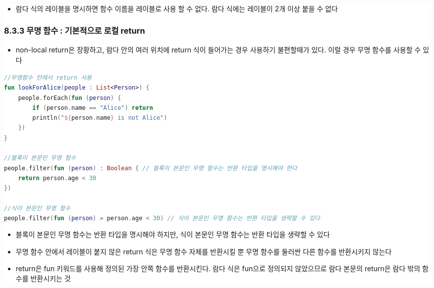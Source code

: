 * 람다 식의 레이블을 명시하면 함수 이름을 레이블로 사용 할 수 없다. 람다 식에는 레이블이 2개 이상 붙을 수 없다

### 8.3.3 무명 함수 : 기본적으로 로컬 return

* non-local return은 장황하고, 람다 안의 여러 위치에 return 식이 들어가는 경우 사용하기 불편할때가 있다. 이럴 경우 무명 함수를 사용할 수 있다

```kotlin
//무명함수 안에서 return 사용
fun lookForAlice(people : List<Person>) {
    people.forEach(fun (person) {
        if (person.name == "Alice") return
        println("${person.name} is not Alice")
    })
}

//블록이 본문인 무명 함수
people.filter(fun (person) : Boolean { // 블록이 본문인 무명 함수는 반환 타입을 명시해야 한다
    return person.age < 30 
})

//식이 본문인 무명 함수
people.filter(fun (person) = person.age < 30) // 식이 본문인 무명 함수는 반환 타입을 생략할 수 있다
```

* 블록이 본문인 무명 함수는 반환 타입을 명시해야 하지만, 식이 본문인 무명 함수는 반환 타입을 생략할 수 있다

* 무명 함수 안에서 레이블이 붙지 않은 return 식은 무명 함수 자체를 반환시킬 뿐 무명 함수를 둘러싼 다른 함수를 반환시키지 않는다

* return은 fun 키워드를 사용해 정의된 가장 안쪽 함수를 반환시킨다. 람다 식은 fun으로 정의되지 않았으므로 람다 본문의 return은 람다 밖의 함수를 반환시키는 것